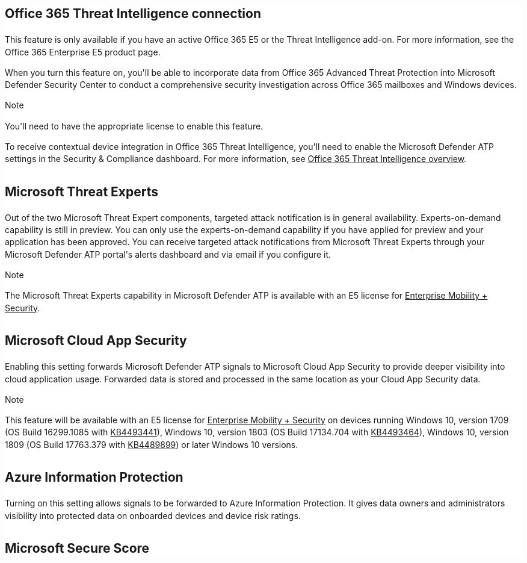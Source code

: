 ## Office 365 Threat Intelligence connection

This feature is only available if you have an active Office 365 E5 or the Threat Intelligence add-on. For more information, see the Office 365 Enterprise E5 product page.

When you turn this feature on, you'll be able to incorporate data from Office 365 Advanced Threat Protection into Microsoft Defender Security Center to conduct a comprehensive security investigation across Office 365 mailboxes and Windows devices.

>[!NOTE]
>You'll need to have the appropriate license to enable this feature. 

To receive contextual device integration in Office 365 Threat Intelligence, you'll need to enable the Microsoft Defender ATP settings in the Security & Compliance dashboard. For more information, see [Office 365 Threat Intelligence overview](https://support.office.com/en-us/article/Office-365-Threat-Intelligence-overview-32405DA5-BEE1-4A4B-82E5-8399DF94C512).

## Microsoft Threat Experts

Out of the two Microsoft Threat Expert components, targeted attack notification is in general availability. Experts-on-demand capability is still in preview. You can only use the experts-on-demand capability if you have applied for preview and your application has been approved. You can receive targeted attack notifications from Microsoft Threat Experts through your Microsoft Defender ATP portal's alerts dashboard and via email if you configure it.

>[!NOTE]
>The Microsoft Threat Experts capability in Microsoft Defender ATP is available with an E5 license for [Enterprise Mobility + Security](https://www.microsoft.com/cloud-platform/enterprise-mobility-security).

## Microsoft Cloud App Security

Enabling this setting forwards Microsoft Defender ATP signals to Microsoft Cloud App Security to provide deeper visibility into cloud application usage. Forwarded data is stored and processed in the same location as your Cloud App Security data.

>[!NOTE]
>This feature will be available with an E5 license for [Enterprise Mobility + Security](https://www.microsoft.com/cloud-platform/enterprise-mobility-security) on devices running Windows 10, version 1709 (OS Build 16299.1085 with [KB4493441](https://support.microsoft.com/help/4493441)), Windows 10, version 1803 (OS Build 17134.704 with [KB4493464](https://support.microsoft.com/help/4493464)), Windows 10, version 1809 (OS Build 17763.379 with [KB4489899](https://support.microsoft.com/help/4489899)) or later Windows 10 versions.

## Azure Information Protection

Turning on this setting allows signals to be forwarded to Azure Information Protection. It gives data owners and administrators visibility into protected data on onboarded devices and device risk ratings.

## Microsoft Secure Score
